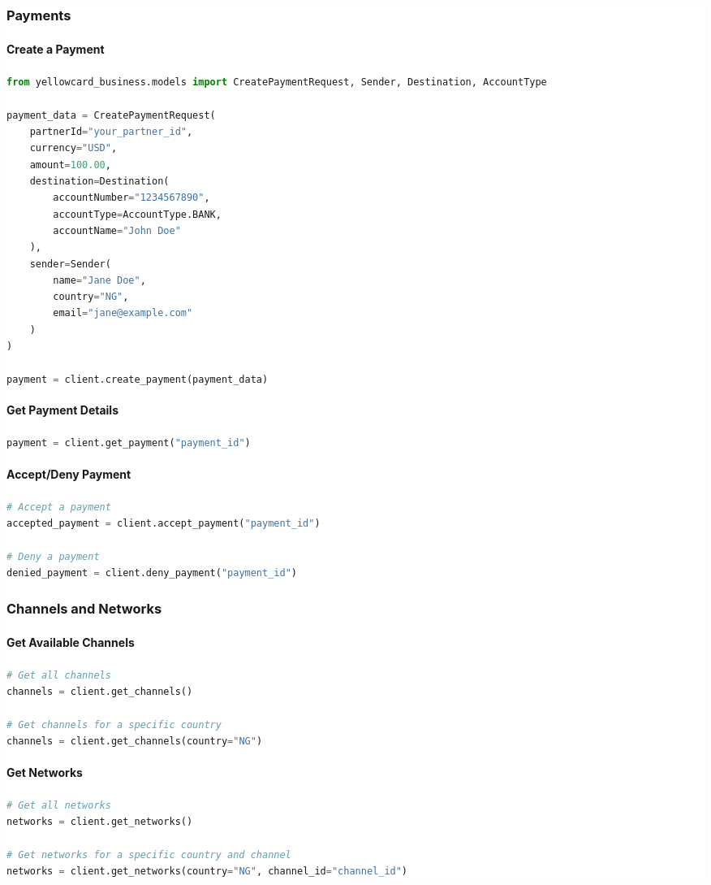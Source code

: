 ### Payments

#### Create a Payment
```python
from yellowcard_business.models import CreatePaymentRequest, Sender, Destination, AccountType

payment_data = CreatePaymentRequest(
    partnerId="your_partner_id",
    currency="USD",
    amount=100.00,
    destination=Destination(
        accountNumber="1234567890",
        accountType=AccountType.BANK,
        accountName="John Doe"
    ),
    sender=Sender(
        name="Jane Doe",
        country="NG",
        email="jane@example.com"
    )
)

payment = client.create_payment(payment_data)
```

#### Get Payment Details
```python
payment = client.get_payment("payment_id")
```

#### Accept/Deny Payment
```python
# Accept a payment
accepted_payment = client.accept_payment("payment_id")

# Deny a payment
denied_payment = client.deny_payment("payment_id")
```

### Channels and Networks

#### Get Available Channels
```python
# Get all channels
channels = client.get_channels()

# Get channels for a specific country
channels = client.get_channels(country="NG")
```

#### Get Networks
```python
# Get all networks
networks = client.get_networks()

# Get networks for a specific country and channel
networks = client.get_networks(country="NG", channel_id="channel_id")
```
